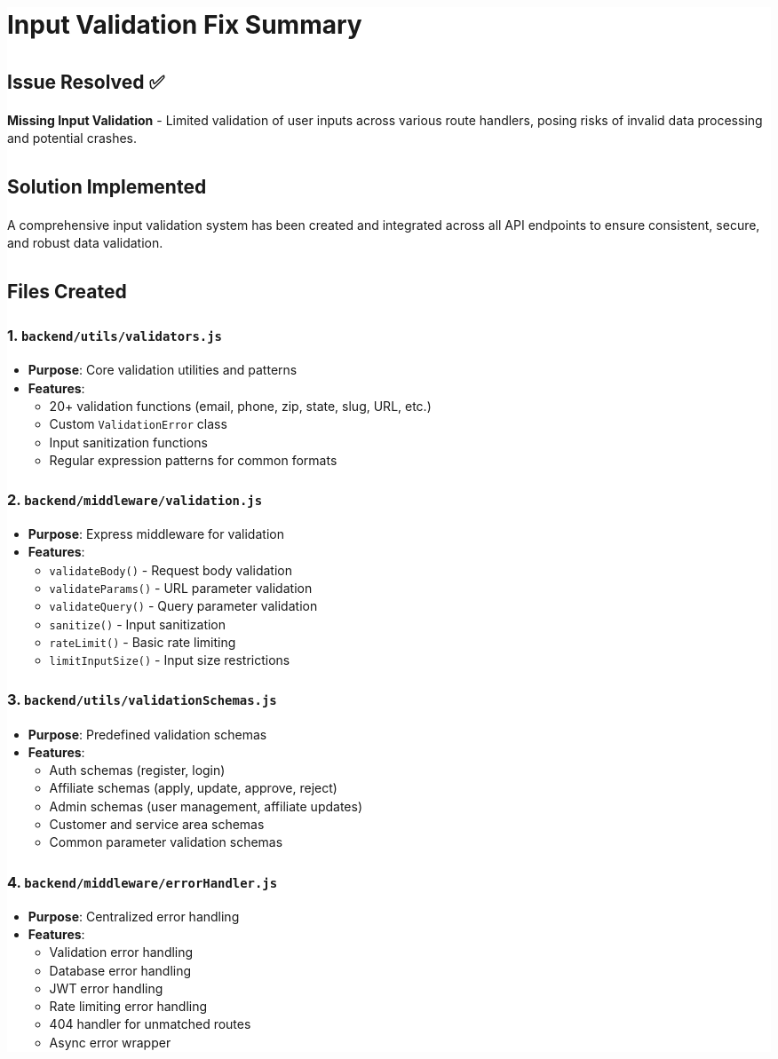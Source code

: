 # Input Validation Fix Summary

## Issue Resolved ✅

**Missing Input Validation** - Limited validation of user inputs across various route handlers, posing risks of invalid data processing and potential crashes.

## Solution Implemented

A comprehensive input validation system has been created and integrated across all API endpoints to ensure consistent, secure, and robust data validation.

## Files Created

### 1. `backend/utils/validators.js`
- **Purpose**: Core validation utilities and patterns
- **Features**:
  - 20+ validation functions (email, phone, zip, state, slug, URL, etc.)
  - Custom `ValidationError` class
  - Input sanitization functions
  - Regular expression patterns for common formats

### 2. `backend/middleware/validation.js`
- **Purpose**: Express middleware for validation
- **Features**:
  - `validateBody()` - Request body validation
  - `validateParams()` - URL parameter validation
  - `validateQuery()` - Query parameter validation
  - `sanitize()` - Input sanitization
  - `rateLimit()` - Basic rate limiting
  - `limitInputSize()` - Input size restrictions

### 3. `backend/utils/validationSchemas.js`
- **Purpose**: Predefined validation schemas
- **Features**:
  - Auth schemas (register, login)
  - Affiliate schemas (apply, update, approve, reject)
  - Admin schemas (user management, affiliate updates)
  - Customer and service area schemas
  - Common parameter validation schemas

### 4. `backend/middleware/errorHandler.js`
- **Purpose**: Centralized error handling
- **Features**:
  - Validation error handling
  - Database error handling
  - JWT error handling
  - Rate limiting error handling
  - 404 handler for unmatched routes
  - Async error wrapper
